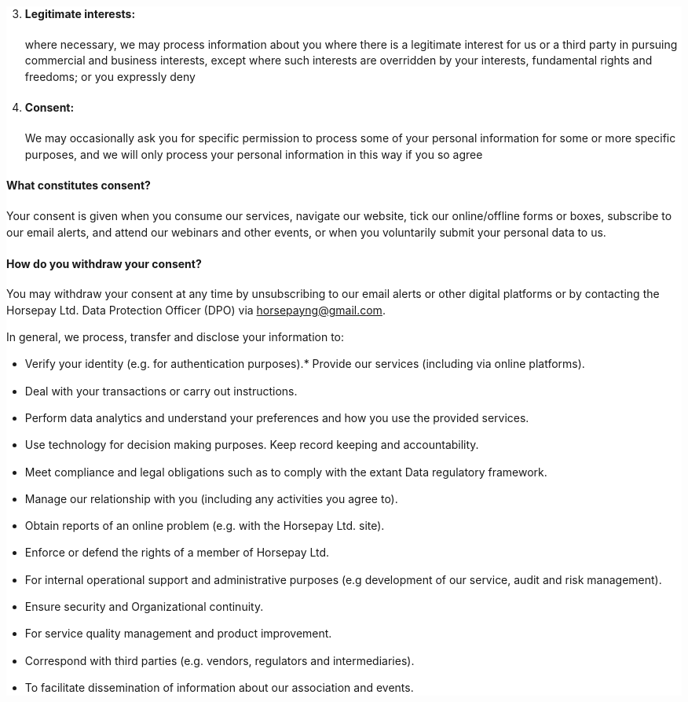 3. #### Legitimate interests:
   where necessary, we may process information
   about you where there is a legitimate interest for us or a third party in
   pursuing commercial and business interests, except where such interests
   are overridden by your interests, fundamental rights and freedoms; or
   you expressly deny
   
4. #### Consent:
   We may occasionally ask you for specific permission to
   process some of your personal information for some or more specific purposes, and we will only process your personal information in this way if you so agree
   
#### What constitutes consent?
Your consent is given when you consume our services,
navigate our website, tick our online/offline forms or boxes, subscribe to our email
alerts, and attend our webinars and other events, or when you voluntarily submit
your personal data to us.

#### How do you withdraw your consent?
You may withdraw your consent at any time
by unsubscribing to our email alerts or other digital platforms or by contacting the
Horsepay Ltd. Data Protection Officer (DPO) via horsepayng@gmail.com.

In general, we process, transfer and disclose your information to:
*   Verify your identity (e.g. for authentication purposes).* Provide our services (including via online platforms). 
    
*   Deal with your transactions or carry out instructions. 
    
*   Perform data analytics and understand your preferences and how you
use the provided services. 
    
*   Use technology for decision making purposes.
Keep record keeping and accountability. 
    
*   Meet compliance and legal obligations such as to comply with the
extant Data regulatory framework. 
    
*   Manage our relationship with you (including any activities you agree
to). 
    
*   Obtain reports of an online problem (e.g. with the Horsepay Ltd. site). 
    
*   Enforce or defend the rights of a member of Horsepay Ltd. 
  
*   For internal operational support and administrative purposes (e.g
development of our service, audit and risk management).
    
*   Ensure security and Organizational continuity.

*   For service quality management and product improvement. 
    
*   Correspond with third parties (e.g. vendors, regulators and
intermediaries).
     
*   To facilitate dissemination of information about our association and
events. 
    